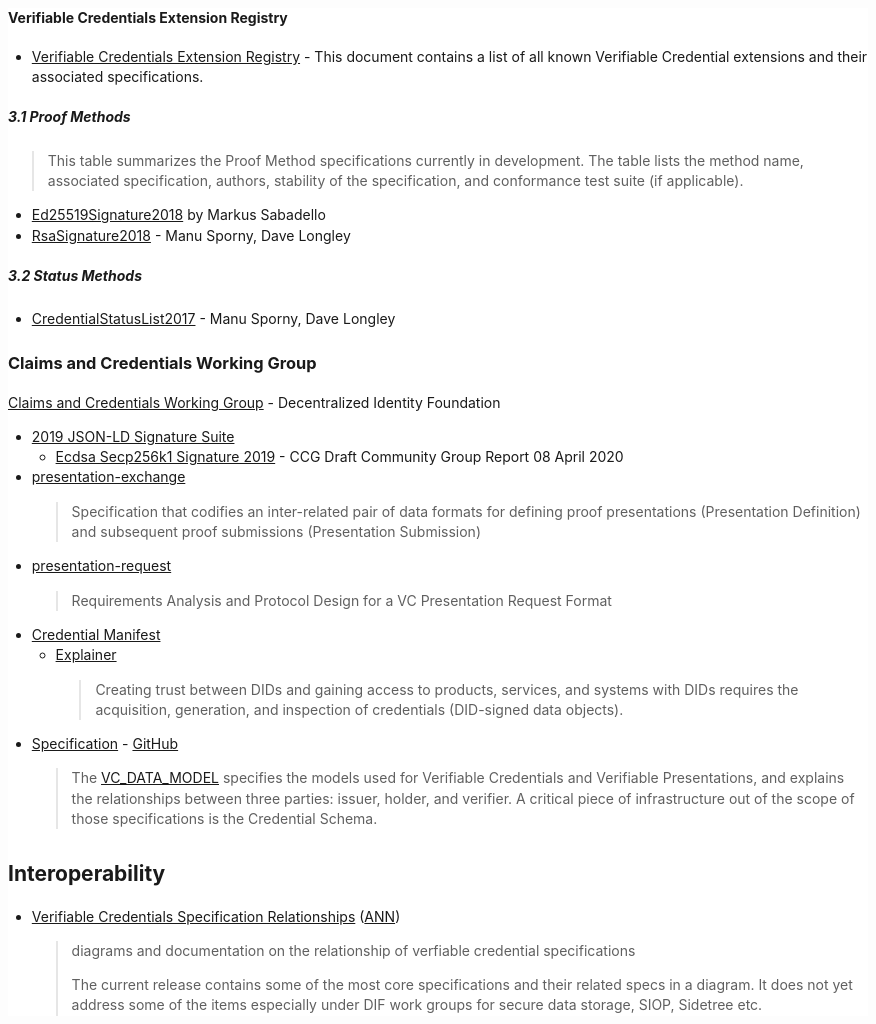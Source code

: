 
#### Verifiable Credentials Extension Registry

* [Verifiable Credentials Extension Registry](https://w3c-ccg.github.io/vc-extension-registry/) - This document contains a list of all known Verifiable Credential extensions and their associated specifications. 

##### 3.1 Proof Methods

> This table summarizes the Proof Method specifications currently in development. The table lists the method name, associated specification, authors, stability of the specification, and conformance test suite (if applicable).

* [Ed25519Signature2018](https://w3c-dvcg.github.io/lds-ed25519-2018/) by Markus Sabadello 	
* [RsaSignature2018](https://w3c-dvcg.github.io/lds-rsa2018/) - Manu Sporny, Dave Longley

##### 3.2 Status Methods

* [CredentialStatusList2017](https://w3c-ccg.github.io/vc-csl2017/) - Manu Sporny, Dave Longley

### Claims and Credentials Working Group

[Claims and Credentials Working Group](https://identity.foundation/working-groups/claims-credentials.html) - Decentralized Identity Foundation

* [2019 JSON-LD Signature Suite](https://github.com/decentralized-identity/lds-ecdsa-secp256k1-2019.js)
  * [Ecdsa Secp256k1 Signature 2019](https://w3c-ccg.github.io/lds-ecdsa-secp256k1-2019/) - CCG Draft Community Group Report 08 April 2020
* [presentation-exchange](https://github.com/decentralized-identity/presentation-exchange)
  > Specification that codifies an inter-related pair of data formats for defining proof presentations (Presentation Definition) and subsequent proof submissions
 (Presentation Submission)
* [presentation-request](https://github.com/decentralized-identity/presentation-request)
  > Requirements Analysis and Protocol Design for a VC Presentation Request Format
* [Credential Manifest](https://github.com/decentralized-identity/credential-manifest)  
  * [Explainer](https://github.com/decentralized-identity/credential-manifest/blob/master/explainer.md)
    > Creating trust between DIDs and gaining access to products, services, and systems with DIDs requires the acquisition, generation, and inspection of credentials (DID-signed data objects).
* [Specification](https://w3c-ccg.github.io/vc-json-schemas/) - [GitHub](https://github.com/w3c-ccg/vc-json-schemas) 
  > The [VC_DATA_MODEL](https://www.w3.org/TR/vc-data-model/) specifies the models used for Verifiable Credentials and Verifiable Presentations, and explains the relationships between three parties: issuer, holder, and verifier. A critical piece of infrastructure out of the scope of those specifications is the Credential Schema. 

## Interoperability

* [Verifiable Credentials Specification Relationships](https://github.com/decentralized-identity/vc-spec-map) ([ANN](https://lists.w3.org/Archives/Public/public-credentials/2020Nov/0100.html))
  > diagrams and documentation on the relationship of verfiable credential specifications
  > 
  > The current release contains some of the most core specifications and their related specs in a diagram. It does not yet address some of the items especially under DIF work groups for secure data storage, SIOP, Sidetree etc.
